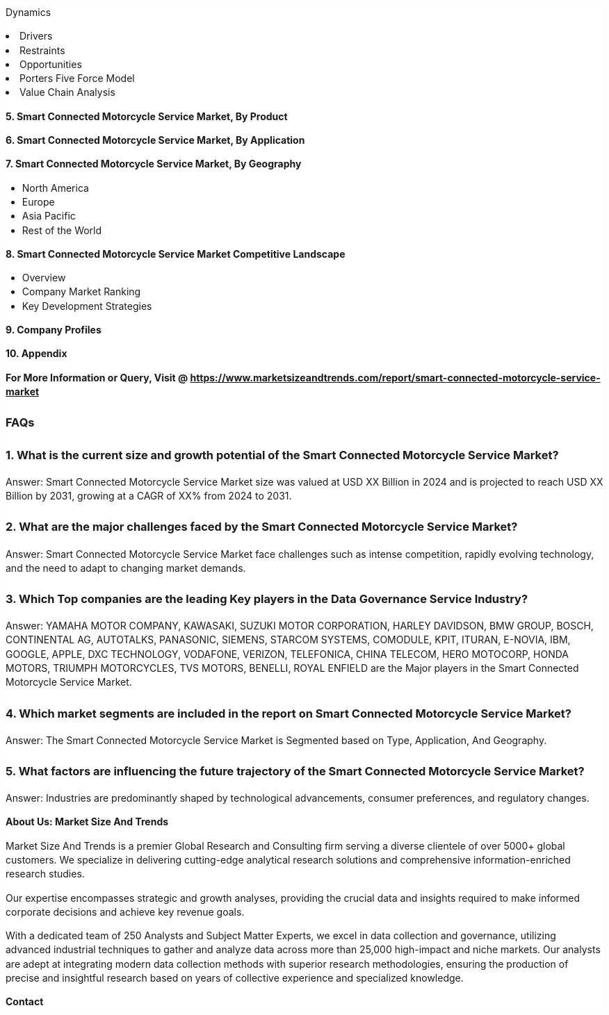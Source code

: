 Dynamics</span></li><li><span class="">Drivers</span></li><li><span class="">Restraints</span></li><li><span class="">Opportunities</span></li><li><span class="">Porters Five Force Model</span></li><li><span class="">Value Chain Analysis</span></li></ul></div><div class="" data-test-id=""><p><strong><span class="">5. Smart Connected Motorcycle Service Market, By Product</span></strong></p></div><div class="" data-test-id=""><p><strong><span class="">6. Smart Connected Motorcycle Service Market, By Application</span></strong></p></div><div class="" data-test-id=""><p><strong><span class="">7. Smart Connected Motorcycle Service Market, By Geography</span></strong></p></div><div class="" data-test-id=""><ul><li><span class="">North America</span></li><li><span class="">Europe</span></li><li><span class="">Asia Pacific</span></li><li><span class="">Rest of the World</span></li></ul></div><div class="" data-test-id=""><p><strong><span class="">8. Smart Connected Motorcycle Service Market Competitive Landscape</span></strong></p></div><div class="" data-test-id=""><ul><li><span class="">Overview</span></li><li><span class="">Company Market Ranking</span></li><li><span class="">Key Development Strategies</span></li></ul></div><div class="" data-test-id=""><p><strong><span class="">9. Company Profiles</span></strong></p></div><div class="" data-test-id=""><p><strong><span class="">10. Appendix</span></strong></p></div><div class="" data-test-id=""><p><strong><span class="">For More Information or Query, Visit @ <a href="https://www.marketsizeandtrends.com/report/smart-connected-motorcycle-service-market" target="_blank">https://www.marketsizeandtrends.com/report/smart-connected-motorcycle-service-market</a></span></strong></p></div><div class="" data-test-id=""><div class="article-main__content" data-test-id="publishing-text-block"><h3><strong><span class="">FAQs</span></strong></h3></div><div class="article-main__content" data-test-id="publishing-text-block"><h3><span class="">1. What is the current size and growth potential of the Smart Connected Motorcycle Service Market?</span></h3></div><div class="article-main__content" data-test-id="publishing-text-block"><p><span class="font-[700]">Answer</span><span class="">: Smart Connected Motorcycle Service Market size was valued at USD XX Billion in 2024 and is projected to reach USD XX Billion by 2031, growing at a CAGR of XX% from 2024 to 2031.</span></p></div><div class="article-main__content" data-test-id="publishing-text-block"><h3><span class="">2. What are the major challenges faced by the Smart Connected Motorcycle Service Market?</span></h3></div><div class="article-main__content" data-test-id="publishing-text-block"><p><span class="font-[700]">Answer</span><span class="">: Smart Connected Motorcycle Service Market face challenges such as intense competition, rapidly evolving technology, and the need to adapt to changing market demands.</span></p></div><div class="article-main__content" data-test-id="publishing-text-block"><h3><span class="">3. Which Top companies are the leading Key players in the Data Governance Service Industry?</span></h3></div><div class="article-main__content" data-test-id="publishing-text-block"><p><span class="font-[700]">Answer</span><span class="">: YAMAHA MOTOR COMPANY, KAWASAKI, SUZUKI MOTOR CORPORATION, HARLEY DAVIDSON, BMW GROUP, BOSCH, CONTINENTAL AG, AUTOTALKS, PANASONIC, SIEMENS, STARCOM SYSTEMS, COMODULE, KPIT, ITURAN, E-NOVIA, IBM, GOOGLE, APPLE, DXC TECHNOLOGY, VODAFONE, VERIZON, TELEFONICA, CHINA TELECOM, HERO MOTOCORP, HONDA MOTORS, TRIUMPH MOTORCYCLES, TVS MOTORS, BENELLI, ROYAL ENFIELD are the Major players in the Smart Connected Motorcycle Service Market.</span></p></div><div class="article-main__content" data-test-id="publishing-text-block"><h3><span class="">4. Which market segments are included in the report on Smart Connected Motorcycle Service Market?</span></h3></div><div class="article-main__content" data-test-id="publishing-text-block"><p><span class="font-[700]">Answer</span><span class="">: The Smart Connected Motorcycle Service Market is Segmented based on Type, Application, And Geography.</span></p></div><div class="article-main__content" data-test-id="publishing-text-block"><h3><span class="">5. What factors are influencing the future trajectory of the Smart Connected Motorcycle Service Market?</span></h3></div><div class="article-main__content" data-test-id="publishing-text-block"><p><span class="font-[700]">Answer:</span><span class="">&nbsp;Industries are predominantly shaped by technological advancements, consumer preferences, and regulatory changes.</span></p></div><p><strong><span class="">About Us: Market Size And Trends</span></strong></p></div><div class="" data-test-id=""><p><span class="">Market Size And Trends is a premier Global Research and Consulting firm serving a diverse clientele of over 5000+ global customers. We specialize in delivering cutting-edge analytical research solutions and comprehensive information-enriched research studies.</span></p></div><div class="" data-test-id=""><p><span class="">Our expertise encompasses strategic and growth analyses, providing the crucial data and insights required to make informed corporate decisions and achieve key revenue goals.</span></p></div><div class="" data-test-id=""><p><span class="">With a dedicated team of 250 Analysts and Subject Matter Experts, we excel in data collection and governance, utilizing advanced industrial techniques to gather and analyze data across more than 25,000 high-impact and niche markets. Our analysts are adept at integrating modern data collection methods with superior research methodologies, ensuring the production of precise and insightful research based on years of collective experience and specialized knowledge.</span></p></div><div class="" data-test-id=""><p><strong><span class="">Contact